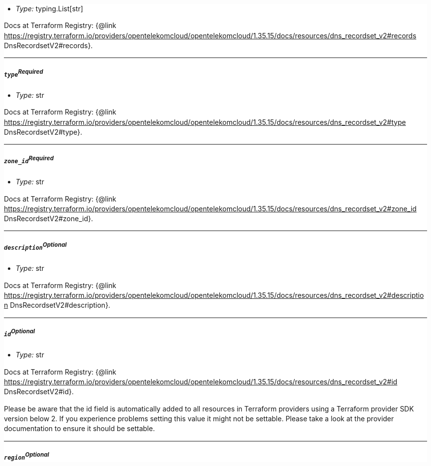 - *Type:* typing.List[str]

Docs at Terraform Registry: {@link https://registry.terraform.io/providers/opentelekomcloud/opentelekomcloud/1.35.15/docs/resources/dns_recordset_v2#records DnsRecordsetV2#records}.

---

##### `type`<sup>Required</sup> <a name="type" id="@cdktf/provider-opentelekomcloud.dnsRecordsetV2.DnsRecordsetV2.Initializer.parameter.type"></a>

- *Type:* str

Docs at Terraform Registry: {@link https://registry.terraform.io/providers/opentelekomcloud/opentelekomcloud/1.35.15/docs/resources/dns_recordset_v2#type DnsRecordsetV2#type}.

---

##### `zone_id`<sup>Required</sup> <a name="zone_id" id="@cdktf/provider-opentelekomcloud.dnsRecordsetV2.DnsRecordsetV2.Initializer.parameter.zoneId"></a>

- *Type:* str

Docs at Terraform Registry: {@link https://registry.terraform.io/providers/opentelekomcloud/opentelekomcloud/1.35.15/docs/resources/dns_recordset_v2#zone_id DnsRecordsetV2#zone_id}.

---

##### `description`<sup>Optional</sup> <a name="description" id="@cdktf/provider-opentelekomcloud.dnsRecordsetV2.DnsRecordsetV2.Initializer.parameter.description"></a>

- *Type:* str

Docs at Terraform Registry: {@link https://registry.terraform.io/providers/opentelekomcloud/opentelekomcloud/1.35.15/docs/resources/dns_recordset_v2#description DnsRecordsetV2#description}.

---

##### `id`<sup>Optional</sup> <a name="id" id="@cdktf/provider-opentelekomcloud.dnsRecordsetV2.DnsRecordsetV2.Initializer.parameter.id"></a>

- *Type:* str

Docs at Terraform Registry: {@link https://registry.terraform.io/providers/opentelekomcloud/opentelekomcloud/1.35.15/docs/resources/dns_recordset_v2#id DnsRecordsetV2#id}.

Please be aware that the id field is automatically added to all resources in Terraform providers using a Terraform provider SDK version below 2.
If you experience problems setting this value it might not be settable. Please take a look at the provider documentation to ensure it should be settable.

---

##### `region`<sup>Optional</sup> <a name="region" id="@cdktf/provider-opentelekomcloud.dnsRecordsetV2.DnsRecordsetV2.Initializer.parameter.region"></a>
